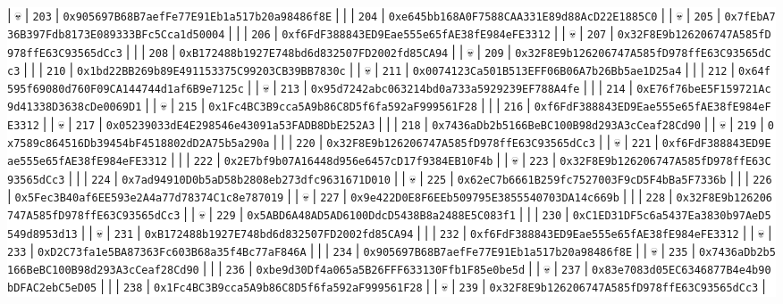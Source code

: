 | 💀 | `203` | `0x905697B68B7aefFe77E91Eb1a517b20a98486f8E` |
|  | `204` | `0xe645bb168A0F7588CAA331E89d88AcD22E1885C0` |
| 💀 | `205` | `0x7fEbA736B397Fdb8173E089333BFc5Cca1d50004` |
|  | `206` | `0xf6FdF388843ED9Eae555e65fAE38fE984eFE3312` |
| 💀 | `207` | `0x32F8E9b126206747A585fD978ffE63C93565dCc3` |
|  | `208` | `0xB172488b1927E748bd6d832507FD2002fd85CA94` |
| 💀 | `209` | `0x32F8E9b126206747A585fD978ffE63C93565dCc3` |
|  | `210` | `0x1bd22BB269b89E491153375C99203CB39BB7830c` |
| 💀 | `211` | `0x0074123Ca501B513EFF06B06A7b26Bb5ae1D25a4` |
|  | `212` | `0x64f595f69080d760F09CA144744d1af6B9e7125c` |
| 💀 | `213` | `0x95d7242abc063214bd0a733a5929239EF788A4fe` |
|  | `214` | `0xE76f76beE5F159721Ac9d41338D3638cDe0069D1` |
| 💀 | `215` | `0x1Fc4BC3B9cca5A9b86C8D5f6fa592aF999561F28` |
|  | `216` | `0xf6FdF388843ED9Eae555e65fAE38fE984eFE3312` |
| 💀 | `217` | `0x05239033dE4E298546e43091a53FADB8DbE252A3` |
|  | `218` | `0x7436aDb2b5166BeBC100B98d293A3cCeaf28Cd90` |
| 💀 | `219` | `0x7589c864516Db39454bF4518802dD2A75b5a290a` |
|  | `220` | `0x32F8E9b126206747A585fD978ffE63C93565dCc3` |
| 💀 | `221` | `0xf6FdF388843ED9Eae555e65fAE38fE984eFE3312` |
|  | `222` | `0x2E7bf9b07A16448d956e6457cD17f9384EB10F4b` |
| 💀 | `223` | `0x32F8E9b126206747A585fD978ffE63C93565dCc3` |
|  | `224` | `0x7ad94910D0b5aD58b2808eb273dfc9631671D010` |
| 💀 | `225` | `0x62eC7b6661B259fc7527003F9cD5F4bBa5F7336b` |
|  | `226` | `0x5Fec3B40af6EE593e2A4a77d78374C1c8e787019` |
| 💀 | `227` | `0x9e422D0E8F6EEb509795E3855540703DA14c669b` |
|  | `228` | `0x32F8E9b126206747A585fD978ffE63C93565dCc3` |
| 💀 | `229` | `0x5ABD6A48AD5AD6100DdcD5438B8a2488E5C083f1` |
|  | `230` | `0xC1ED31DF5c6a5437Ea3830b97AeD5549d8953d13` |
| 💀 | `231` | `0xB172488b1927E748bd6d832507FD2002fd85CA94` |
|  | `232` | `0xf6FdF388843ED9Eae555e65fAE38fE984eFE3312` |
| 💀 | `233` | `0xD2C73fa1e5BA87363Fc603B68a35f4Bc77aF846A` |
|  | `234` | `0x905697B68B7aefFe77E91Eb1a517b20a98486f8E` |
| 💀 | `235` | `0x7436aDb2b5166BeBC100B98d293A3cCeaf28Cd90` |
|  | `236` | `0xbe9d30Df4a065a5B26FFF633130Ffb1F85e0be5d` |
| 💀 | `237` | `0x83e7083d05EC6346877B4e4b90bDFAC2ebC5eD05` |
|  | `238` | `0x1Fc4BC3B9cca5A9b86C8D5f6fa592aF999561F28` |
| 💀 | `239` | `0x32F8E9b126206747A585fD978ffE63C93565dCc3` |